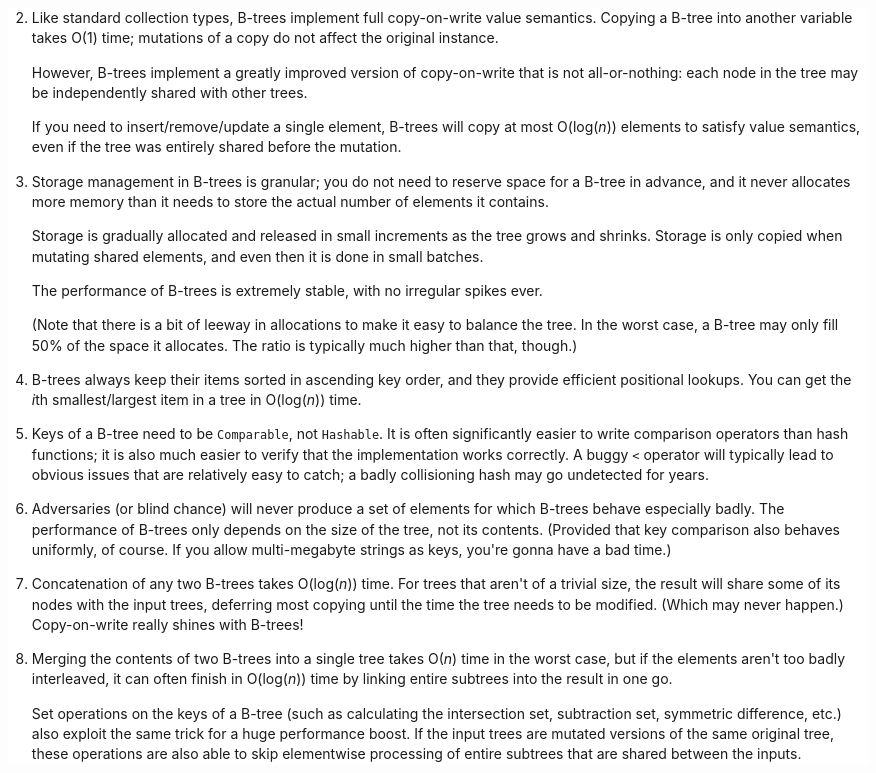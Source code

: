 2.  Like standard collection types, B-trees implement full copy-on-write value semantics.
    Copying a B-tree into another variable takes O(1) time; mutations of a copy do not affect the original instance.
    
    However, B-trees implement a greatly improved version of copy-on-write that is not all-or-nothing: 
    each node in the tree may be independently shared with other trees. 
    
    If you need to insert/remove/update a single element, B-trees will copy at most O(log(*n*)) elements to satisfy
    value semantics, even if the tree was entirely shared before the mutation.

3.  Storage management in B-trees is granular; you do not need to reserve space for a B-tree in advance, and
    it never allocates more memory than it needs to store the actual number of elements it contains.
    
    Storage is gradually allocated and released in small increments as the tree grows and shrinks.
    Storage is only copied when mutating shared elements, and even then it is done in small batches.
    
    The performance of B-trees is extremely stable, with no irregular spikes ever.
    
    (Note that there is a bit of leeway in allocations to make it easy to balance the tree. 
    In the worst case, a B-tree may only fill 50% of the space it allocates. The ratio is typically 
    much higher than that, though.)

4.  B-trees always keep their items sorted in ascending key order, and they provide efficient positional lookups.
    You can get the *i*th smallest/largest item in a tree in O(log(*n*)) time.

5.  Keys of a B-tree need to be `Comparable`, not `Hashable`. It is often significantly easier to 
    write comparison operators than hash functions; it is also much easier to verify that the implementation works 
    correctly. A buggy `<` operator will typically lead to obvious issues that are relatively easy to catch; 
    a badly collisioning hash may go undetected for years.

6.  Adversaries (or blind chance) will never produce a set of elements for which B-trees behave especially badly.
    The performance of B-trees only depends on the size of the tree, not its contents. 
    (Provided that key comparison also behaves uniformly, of course. 
    If you allow multi-megabyte strings as keys, you're gonna have a bad time.)

7.  Concatenation of any two B-trees takes O(log(*n*)) time. For trees that aren't of a trivial size, the result 
    will share some of its nodes with the input trees, deferring most copying until the time the tree needs to be modified.
    (Which may never happen.) Copy-on-write really shines with B-trees!
    
8.  Merging the contents of two B-trees into a single tree takes O(*n*) time in the worst case, but
    if the elements aren't too badly interleaved, it can often finish in O(log(*n*)) time by linking entire subtrees
    into the result in one go.
    
    Set operations on the keys of a B-tree (such as calculating the intersection set, subtraction set, 
    symmetric difference, etc.) also exploit the same trick for a huge performance boost.
    If the input trees are mutated versions of the same original tree, these operations are also able 
    to skip elementwise processing of entire subtrees that are shared between the inputs.
